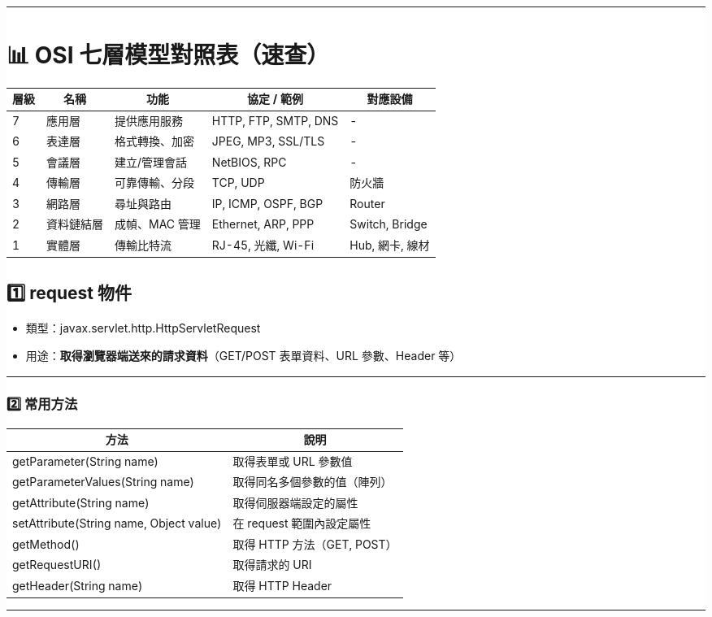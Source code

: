 ------

# 📊 OSI 七層模型對照表（速查）

| 層級 | 名稱       | 功能           | 協定 / 範例          | 對應設備        |
| ---- | ---------- | -------------- | -------------------- | --------------- |
| 7    | 應用層     | 提供應用服務   | HTTP, FTP, SMTP, DNS | -               |
| 6    | 表達層     | 格式轉換、加密 | JPEG, MP3, SSL/TLS   | -               |
| 5    | 會議層     | 建立/管理會話  | NetBIOS, RPC         | -               |
| 4    | 傳輸層     | 可靠傳輸、分段 | TCP, UDP             | 防火牆          |
| 3    | 網路層     | 尋址與路由     | IP, ICMP, OSPF, BGP  | Router          |
| 2    | 資料鏈結層 | 成幀、MAC 管理 | Ethernet, ARP, PPP   | Switch, Bridge  |
| 1    | 實體層     | 傳輸比特流     | RJ-45, 光纖, Wi-Fi   | Hub, 網卡, 線材 |

## **1️⃣** **request** **物件**

- 類型：javax.servlet.http.HttpServletRequest

  

- 用途：**取得瀏覽器端送來的請求資料**（GET/POST 表單資料、URL 參數、Header 等）

  



------



### **2️⃣ 常用方法**

| **方法**                                | **說明**                     |
| --------------------------------------- | ---------------------------- |
| getParameter(String name)               | 取得表單或 URL 參數值        |
| getParameterValues(String name)         | 取得同名多個參數的值（陣列） |
| getAttribute(String name)               | 取得伺服器端設定的屬性       |
| setAttribute(String name, Object value) | 在 request 範圍內設定屬性    |
| getMethod()                             | 取得 HTTP 方法（GET, POST）  |
| getRequestURI()                         | 取得請求的 URI               |
| getHeader(String name)                  | 取得 HTTP Header             |



------
